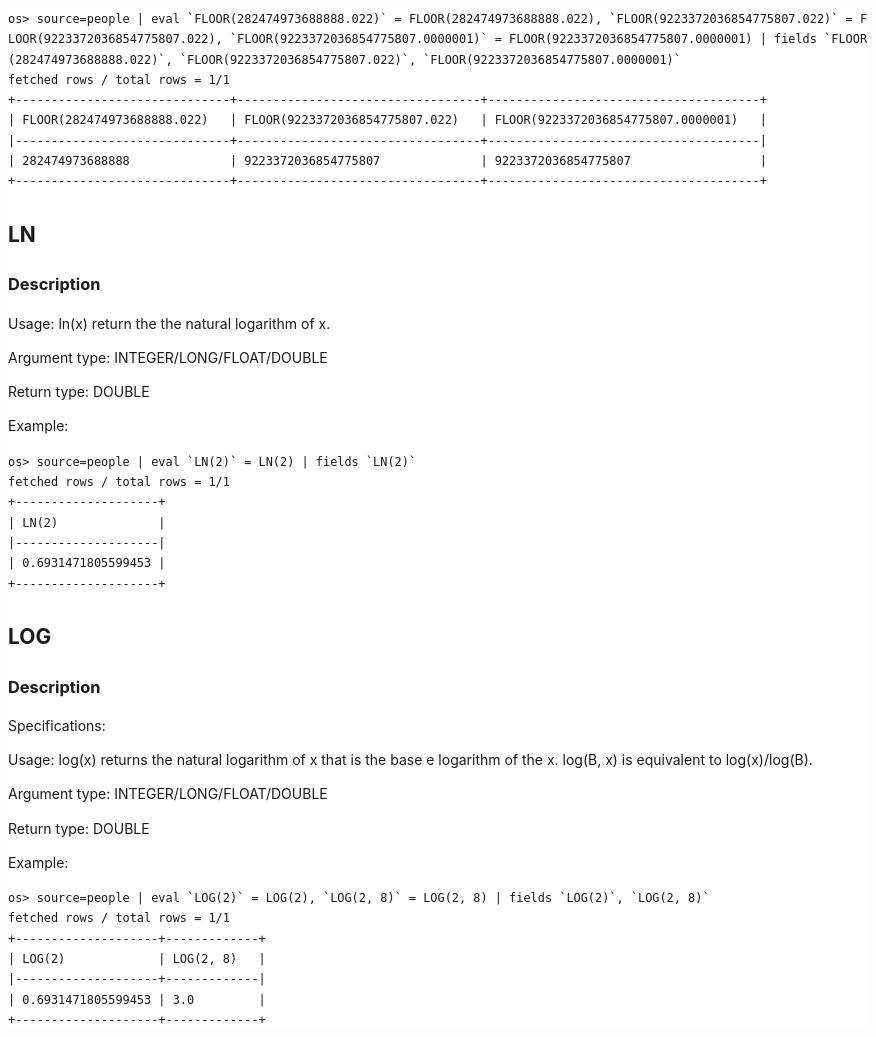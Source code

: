     os> source=people | eval `FLOOR(282474973688888.022)` = FLOOR(282474973688888.022), `FLOOR(9223372036854775807.022)` = FLOOR(9223372036854775807.022), `FLOOR(9223372036854775807.0000001)` = FLOOR(9223372036854775807.0000001) | fields `FLOOR(282474973688888.022)`, `FLOOR(9223372036854775807.022)`, `FLOOR(9223372036854775807.0000001)`
    fetched rows / total rows = 1/1
    +------------------------------+----------------------------------+--------------------------------------+
    | FLOOR(282474973688888.022)   | FLOOR(9223372036854775807.022)   | FLOOR(9223372036854775807.0000001)   |
    |------------------------------+----------------------------------+--------------------------------------|
    | 282474973688888              | 9223372036854775807              | 9223372036854775807                  |
    +------------------------------+----------------------------------+--------------------------------------+

## LN

### Description

Usage: ln(x) return the the natural logarithm of x.

Argument type: INTEGER/LONG/FLOAT/DOUBLE

Return type: DOUBLE

Example:

    os> source=people | eval `LN(2)` = LN(2) | fields `LN(2)`
    fetched rows / total rows = 1/1
    +--------------------+
    | LN(2)              |
    |--------------------|
    | 0.6931471805599453 |
    +--------------------+

## LOG

### Description

Specifications:

Usage: log(x) returns the natural logarithm of x that is the base e
logarithm of the x. log(B, x) is equivalent to log(x)/log(B).

Argument type: INTEGER/LONG/FLOAT/DOUBLE

Return type: DOUBLE

Example:

    os> source=people | eval `LOG(2)` = LOG(2), `LOG(2, 8)` = LOG(2, 8) | fields `LOG(2)`, `LOG(2, 8)`
    fetched rows / total rows = 1/1
    +--------------------+-------------+
    | LOG(2)             | LOG(2, 8)   |
    |--------------------+-------------|
    | 0.6931471805599453 | 3.0         |
    +--------------------+-------------+
